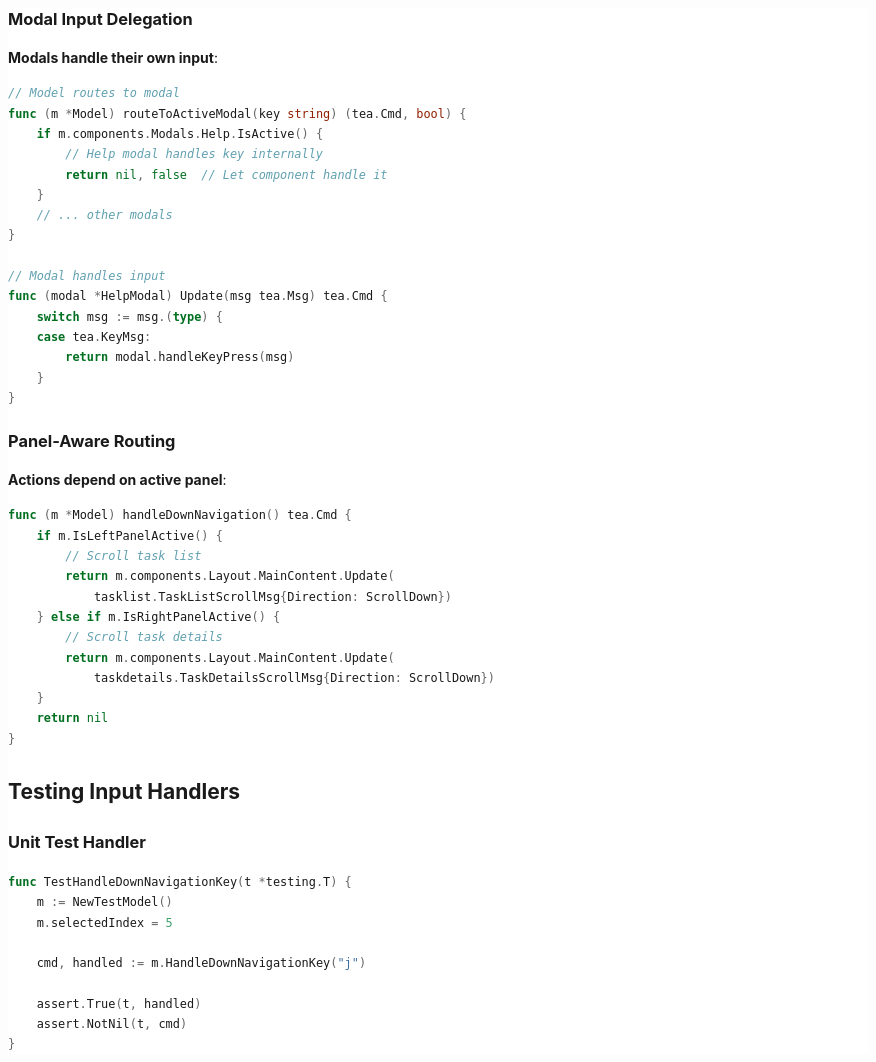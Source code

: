 ### Modal Input Delegation

**Modals handle their own input**:

```go
// Model routes to modal
func (m *Model) routeToActiveModal(key string) (tea.Cmd, bool) {
    if m.components.Modals.Help.IsActive() {
        // Help modal handles key internally
        return nil, false  // Let component handle it
    }
    // ... other modals
}

// Modal handles input
func (modal *HelpModal) Update(msg tea.Msg) tea.Cmd {
    switch msg := msg.(type) {
    case tea.KeyMsg:
        return modal.handleKeyPress(msg)
    }
}
```

### Panel-Aware Routing

**Actions depend on active panel**:

```go
func (m *Model) handleDownNavigation() tea.Cmd {
    if m.IsLeftPanelActive() {
        // Scroll task list
        return m.components.Layout.MainContent.Update(
            tasklist.TaskListScrollMsg{Direction: ScrollDown})
    } else if m.IsRightPanelActive() {
        // Scroll task details
        return m.components.Layout.MainContent.Update(
            taskdetails.TaskDetailsScrollMsg{Direction: ScrollDown})
    }
    return nil
}
```

## Testing Input Handlers

### Unit Test Handler

```go
func TestHandleDownNavigationKey(t *testing.T) {
    m := NewTestModel()
    m.selectedIndex = 5

    cmd, handled := m.HandleDownNavigationKey("j")

    assert.True(t, handled)
    assert.NotNil(t, cmd)
}
```
